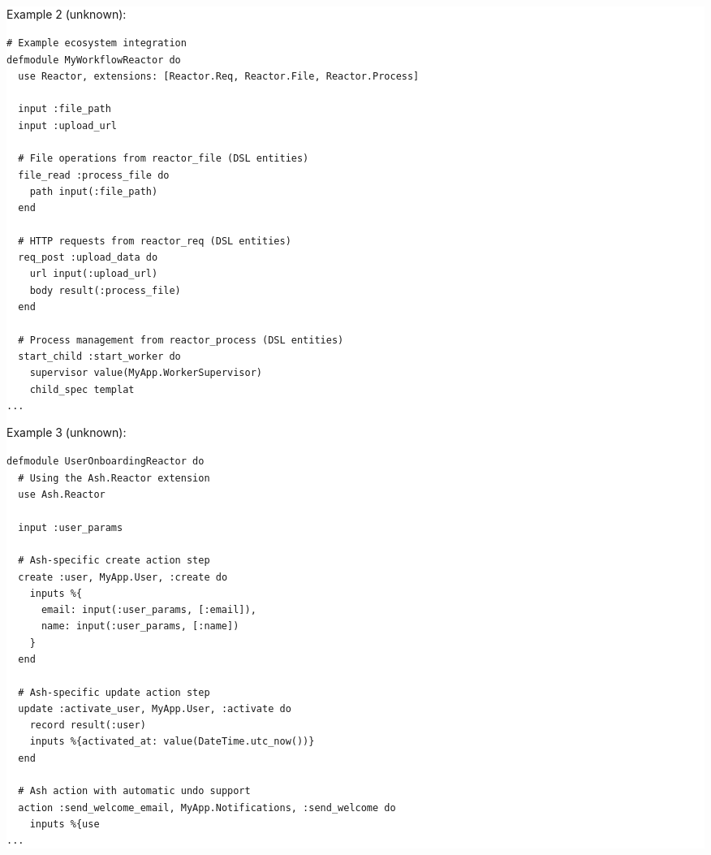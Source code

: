 Example 2 (unknown):
```unknown
# Example ecosystem integration
defmodule MyWorkflowReactor do
  use Reactor, extensions: [Reactor.Req, Reactor.File, Reactor.Process]
  
  input :file_path
  input :upload_url
  
  # File operations from reactor_file (DSL entities)
  file_read :process_file do
    path input(:file_path)
  end
  
  # HTTP requests from reactor_req (DSL entities)
  req_post :upload_data do
    url input(:upload_url)
    body result(:process_file)
  end
  
  # Process management from reactor_process (DSL entities)
  start_child :start_worker do
    supervisor value(MyApp.WorkerSupervisor) 
    child_spec templat
...
```

Example 3 (unknown):
```unknown
defmodule UserOnboardingReactor do
  # Using the Ash.Reactor extension
  use Ash.Reactor

  input :user_params

  # Ash-specific create action step
  create :user, MyApp.User, :create do
    inputs %{
      email: input(:user_params, [:email]),
      name: input(:user_params, [:name])
    }
  end

  # Ash-specific update action step  
  update :activate_user, MyApp.User, :activate do
    record result(:user)
    inputs %{activated_at: value(DateTime.utc_now())}
  end

  # Ash action with automatic undo support
  action :send_welcome_email, MyApp.Notifications, :send_welcome do
    inputs %{use
...
```
